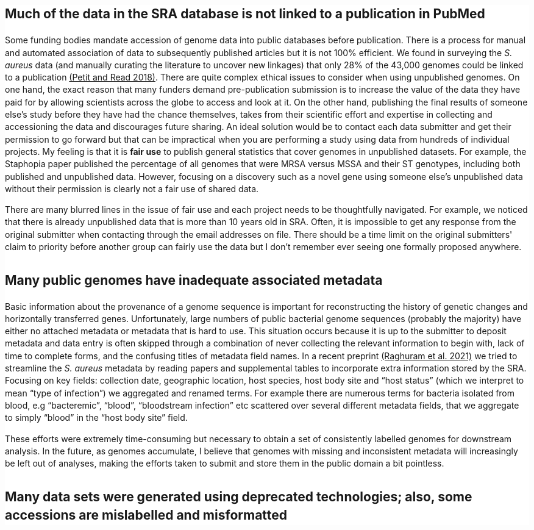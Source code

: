 
## Much of the data in the SRA database is not linked to a publication in PubMed

Some funding bodies mandate accession of genome data into public databases before publication. There is a process for manual and automated association of data to subsequently published articles but it is not 100% efficient. We found in surveying the _S. aureus_ data (and manually curating the literature to uncover new linkages) that only 28% of the 43,000 genomes could be linked to a publication [(Petit and Read 2018)](https://paperpile.com/c/dY3Arn/417n).  There are quite complex ethical issues to consider when using unpublished genomes. On one hand, the exact reason that many funders demand pre-publication submission is to increase the value of the data they have paid for by allowing scientists across the globe to access and look at it. On the other hand, publishing the final results of someone else’s study before they have had the chance themselves, takes from their scientific effort and expertise in collecting and accessioning the data and discourages future sharing. An ideal solution would be to contact each data submitter and get their permission to go forward but that can be impractical when you are performing a study using data from hundreds of individual projects. My feeling is that it is **fair use** to publish general statistics that cover genomes in unpublished datasets. For example, the Staphopia paper published the percentage of all genomes that were MRSA versus MSSA and their ST genotypes, including both published and unpublished data. However, focusing on a discovery such as a novel gene using someone else’s unpublished data without their permission is clearly not a fair use of shared data.

There are many blurred lines in the issue of fair use and each project needs to be thoughtfully navigated.  For example, we noticed that there is already unpublished data that is more than 10 years old in SRA.  Often, it is impossible to get any response from the original submitter when contacting through the email addresses on file.  There should be a time limit on the original submitters' claim to priority before another group can fairly use the data but I don’t remember ever seeing one formally proposed anywhere.  


## Many public genomes have inadequate associated metadata 

Basic information about the provenance of a genome sequence is important for reconstructing the history of genetic changes and horizontally transferred genes.  Unfortunately, large numbers of public bacterial genome sequences (probably the majority) have either no attached metadata or metadata that is hard to use.  This situation occurs because it is up to the submitter to deposit metadata and data entry is often skipped through a combination of never collecting the relevant information to begin with, lack of time to complete forms, and the confusing titles of metadata field names.  In a recent preprint [(Raghuram et al. 2021)](https://paperpile.com/c/dY3Arn/lpSO) we tried to streamline the _S. aureus_ metadata by reading papers and supplemental tables to incorporate extra information stored by the SRA.  Focusing on key fields: collection date, geographic location, host species, host body site and “host status” (which we interpret to mean “type of infection”) we aggregated and renamed terms.  For example there are numerous terms for bacteria isolated from blood, e.g “bacteremic”, “blood”, “bloodstream infection” etc scattered over several different metadata fields,  that we aggregate to simply “blood” in the “host body site” field.  

These efforts were extremely time-consuming but necessary to obtain a set of consistently labelled genomes for downstream analysis. In the future, as genomes accumulate, I believe that genomes with missing and inconsistent metadata will increasingly be left out of analyses, making the efforts taken to submit and store them in the public domain a bit pointless.


## Many data sets were generated using deprecated technologies; also, some accessions are mislabelled and misformatted
